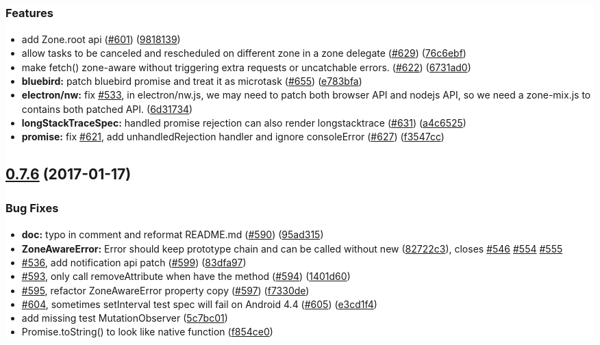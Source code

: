 
### Features

* add Zone.root api ([#601](https://github.com/angular/zone.js/issues/601)) ([9818139](https://github.com/angular/zone.js/commit/9818139))
* allow tasks to be canceled and rescheduled on different zone in a zone delegate ([#629](https://github.com/angular/zone.js/issues/629)) ([76c6ebf](https://github.com/angular/zone.js/commit/76c6ebf))
* make fetch() zone-aware without triggering extra requests or uncatchable errors. ([#622](https://github.com/angular/zone.js/issues/622)) ([6731ad0](https://github.com/angular/zone.js/commit/6731ad0))
* **bluebird:** patch bluebird promise and treat it as microtask ([#655](https://github.com/angular/zone.js/issues/655)) ([e783bfa](https://github.com/angular/zone.js/commit/e783bfa))
* **electron/nw:** fix [#533](https://github.com/angular/zone.js/issues/533), in electron/nw.js, we may need to patch both browser API and nodejs API, so we need a zone-mix.js to contains both patched API. ([6d31734](https://github.com/angular/zone.js/commit/6d31734))
* **longStackTraceSpec:** handled promise rejection can also render longstacktrace ([#631](https://github.com/angular/zone.js/issues/631)) ([a4c6525](https://github.com/angular/zone.js/commit/a4c6525))
* **promise:** fix [#621](https://github.com/angular/zone.js/issues/621), add unhandledRejection handler and ignore consoleError ([#627](https://github.com/angular/zone.js/issues/627)) ([f3547cc](https://github.com/angular/zone.js/commit/f3547cc))


<a name="0.7.6"></a>
## [0.7.6](https://github.com/angular/zone.js/compare/v0.7.4...0.7.6) (2017-01-17)


### Bug Fixes

* **doc:** typo in comment and reformat README.md ([#590](https://github.com/angular/zone.js/issues/590)) ([95ad315](https://github.com/angular/zone.js/commit/95ad315))
* **ZoneAwareError:** Error should keep prototype chain and can be called without new ([82722c3](https://github.com/angular/zone.js/commit/82722c3)), closes [#546](https://github.com/angular/zone.js/issues/546) [#554](https://github.com/angular/zone.js/issues/554) [#555](https://github.com/angular/zone.js/issues/555)
* [#536](https://github.com/angular/zone.js/issues/536), add notification api patch ([#599](https://github.com/angular/zone.js/issues/599)) ([83dfa97](https://github.com/angular/zone.js/commit/83dfa97))
* [#593](https://github.com/angular/zone.js/issues/593), only call removeAttribute when have the method ([#594](https://github.com/angular/zone.js/issues/594)) ([1401d60](https://github.com/angular/zone.js/commit/1401d60))
* [#595](https://github.com/angular/zone.js/issues/595), refactor ZoneAwareError property copy ([#597](https://github.com/angular/zone.js/issues/597)) ([f7330de](https://github.com/angular/zone.js/commit/f7330de))
* [#604](https://github.com/angular/zone.js/issues/604), sometimes setInterval test spec will fail on Android 4.4 ([#605](https://github.com/angular/zone.js/issues/605)) ([e3cd1f4](https://github.com/angular/zone.js/commit/e3cd1f4))
* add missing test MutationObserver ([5c7bc01](https://github.com/angular/zone.js/commit/5c7bc01))
* Promise.toString() to look like native function ([f854ce0](https://github.com/angular/zone.js/commit/f854ce0))
